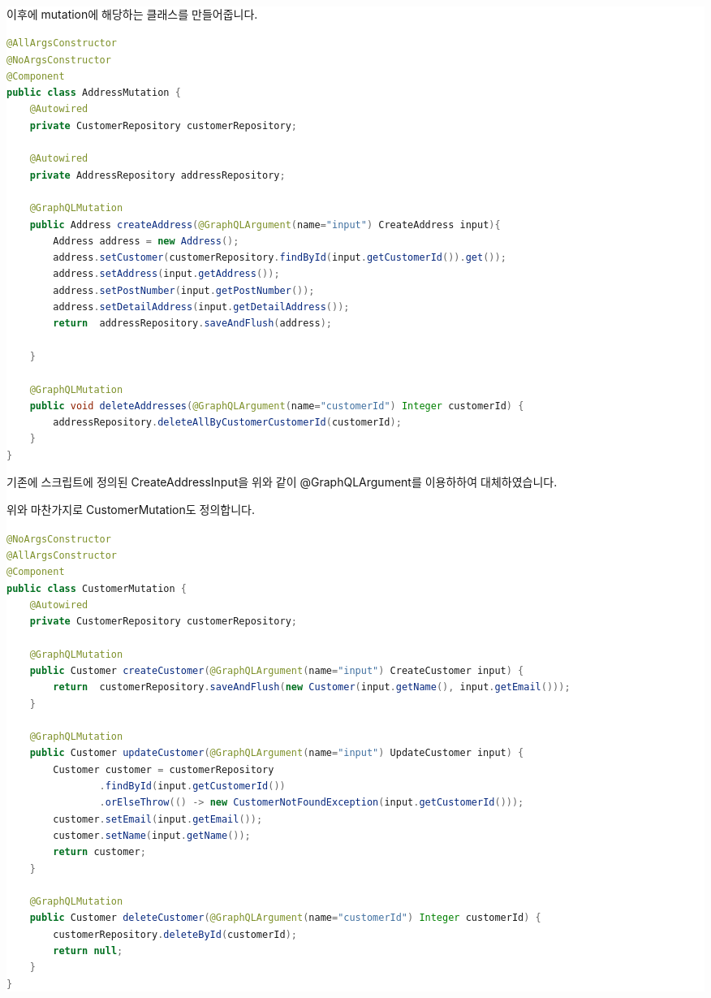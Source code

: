 이후에 mutation에 해당하는 클래스를 만들어줍니다.

~~~java
@AllArgsConstructor
@NoArgsConstructor
@Component
public class AddressMutation {
    @Autowired
    private CustomerRepository customerRepository;

    @Autowired
    private AddressRepository addressRepository;

    @GraphQLMutation
    public Address createAddress(@GraphQLArgument(name="input") CreateAddress input){
        Address address = new Address();
        address.setCustomer(customerRepository.findById(input.getCustomerId()).get());
        address.setAddress(input.getAddress());
        address.setPostNumber(input.getPostNumber());
        address.setDetailAddress(input.getDetailAddress());
        return  addressRepository.saveAndFlush(address);

    }

    @GraphQLMutation
    public void deleteAddresses(@GraphQLArgument(name="customerId") Integer customerId) {
        addressRepository.deleteAllByCustomerCustomerId(customerId);
    }
}
~~~

기존에 스크립트에 정의된 CreateAddressInput을 위와 같이 @GraphQLArgument를 이용하하여 대체하였습니다.

위와 마찬가지로 CustomerMutation도 정의합니다.

~~~java
@NoArgsConstructor
@AllArgsConstructor
@Component
public class CustomerMutation {
    @Autowired
    private CustomerRepository customerRepository;

    @GraphQLMutation
    public Customer createCustomer(@GraphQLArgument(name="input") CreateCustomer input) {
        return  customerRepository.saveAndFlush(new Customer(input.getName(), input.getEmail()));
    }

    @GraphQLMutation
    public Customer updateCustomer(@GraphQLArgument(name="input") UpdateCustomer input) {
        Customer customer = customerRepository
                .findById(input.getCustomerId())
                .orElseThrow(() -> new CustomerNotFoundException(input.getCustomerId()));
        customer.setEmail(input.getEmail());
        customer.setName(input.getName());
        return customer;
    }

    @GraphQLMutation
    public Customer deleteCustomer(@GraphQLArgument(name="customerId") Integer customerId) {
        customerRepository.deleteById(customerId);
        return null;
    }
}
~~~
